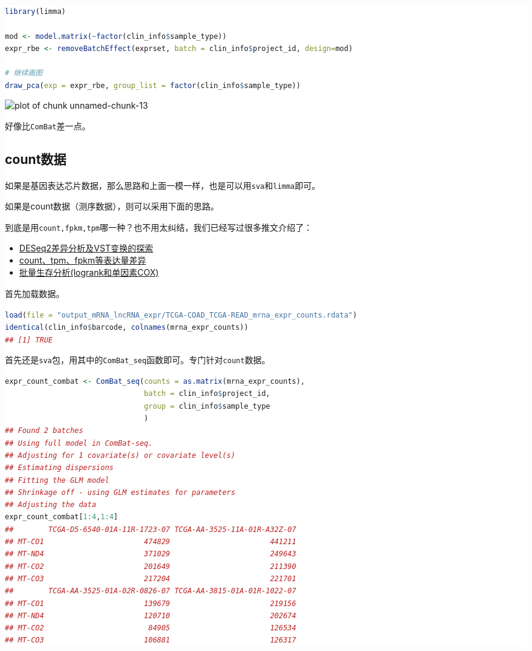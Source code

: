 
```r
library(limma)

mod <- model.matrix(~factor(clin_info$sample_type))
expr_rbe <- removeBatchEffect(exprset, batch = clin_info$project_id, design=mod)

# 继续画图
draw_pca(exp = expr_rbe, group_list = factor(clin_info$sample_type))
```

![plot of chunk unnamed-chunk-13](https://aliyun-bucket0324.oss-cn-shanghai.aliyuncs.com/img/unnamed-chunk-13-176440171.png)

好像比`ComBat`差一点。

## count数据

如果是基因表达芯片数据，那么思路和上面一模一样，也是可以用`sva`和`limma`即可。

如果是count数据（测序数据），则可以采用下面的思路。

到底是用`count,fpkm,tpm`哪一种？也不用太纠结，我们已经写过很多推文介绍了：

- [DESeq2差异分析及VST变换的探索](https://mp.weixin.qq.com/s/CBznByKNGwPEKIKM5U0Oyw)
- [count、tpm、fpkm等表达量差异](https://mp.weixin.qq.com/s/aff-AX9aA2tSDa2zbB8ZRQ)
- [批量生存分析(logrank和单因素COX)](https://mp.weixin.qq.com/s/o-gCc_1B9SQmNFrG-I6yAQ)

首先加载数据。


```r
load(file = "output_mRNA_lncRNA_expr/TCGA-COAD_TCGA-READ_mrna_expr_counts.rdata")
identical(clin_info$barcode, colnames(mrna_expr_counts))
## [1] TRUE
```

首先还是`sva`包，用其中的`ComBat_seq`函数即可。专门针对`count`数据。


```r
expr_count_combat <- ComBat_seq(counts = as.matrix(mrna_expr_counts), 
                                batch = clin_info$project_id,
                                group = clin_info$sample_type
                                )
## Found 2 batches
## Using full model in ComBat-seq.
## Adjusting for 1 covariate(s) or covariate level(s)
## Estimating dispersions
## Fitting the GLM model
## Shrinkage off - using GLM estimates for parameters
## Adjusting the data
expr_count_combat[1:4,1:4]
##        TCGA-D5-6540-01A-11R-1723-07 TCGA-AA-3525-11A-01R-A32Z-07
## MT-CO1                       474829                       441211
## MT-ND4                       371029                       249643
## MT-CO2                       201649                       211390
## MT-CO3                       217204                       221701
##        TCGA-AA-3525-01A-02R-0826-07 TCGA-AA-3815-01A-01R-1022-07
## MT-CO1                       139679                       219156
## MT-ND4                       120710                       202674
## MT-CO2                        84905                       126534
## MT-CO3                       106881                       126317
```
